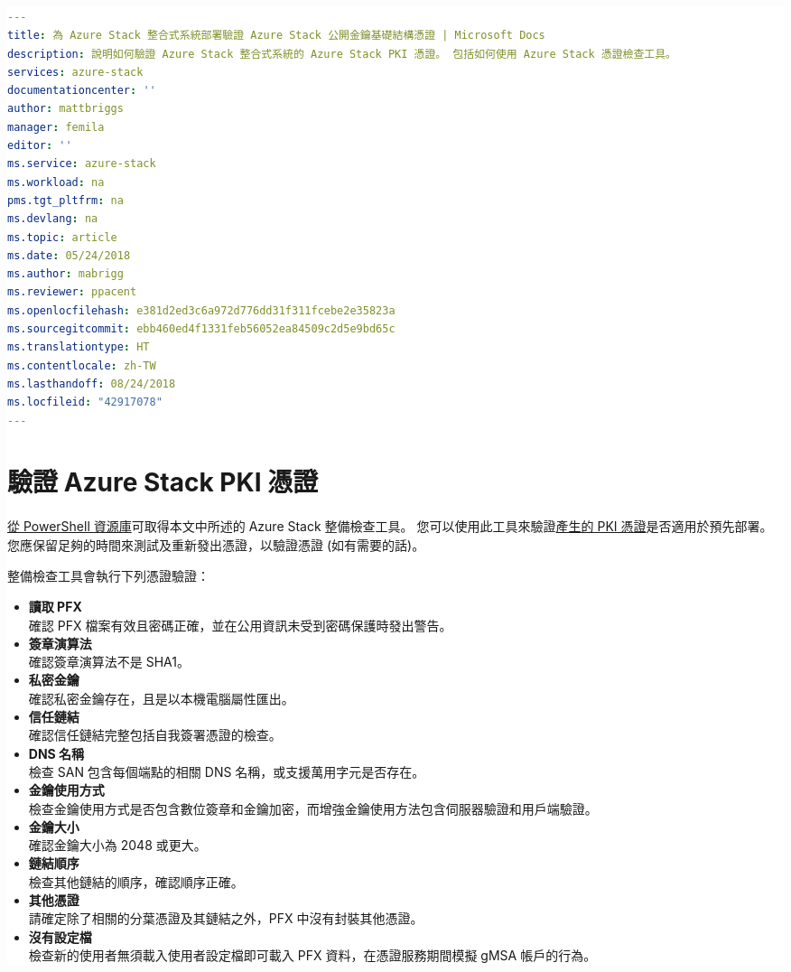 ```yaml
---
title: 為 Azure Stack 整合式系統部署驗證 Azure Stack 公開金鑰基礎結構憑證 | Microsoft Docs
description: 說明如何驗證 Azure Stack 整合式系統的 Azure Stack PKI 憑證。 包括如何使用 Azure Stack 憑證檢查工具。
services: azure-stack
documentationcenter: ''
author: mattbriggs
manager: femila
editor: ''
ms.service: azure-stack
ms.workload: na
pms.tgt_pltfrm: na
ms.devlang: na
ms.topic: article
ms.date: 05/24/2018
ms.author: mabrigg
ms.reviewer: ppacent
ms.openlocfilehash: e381d2ed3c6a972d776dd31f311fcebe2e35823a
ms.sourcegitcommit: ebb460ed4f1331feb56052ea84509c2d5e9bd65c
ms.translationtype: HT
ms.contentlocale: zh-TW
ms.lasthandoff: 08/24/2018
ms.locfileid: "42917078"
---
```

# <a name="validate-azure-stack-pki-certificates"></a>驗證 Azure Stack PKI 憑證

[從 PowerShell 資源庫](https://aka.ms/AzsReadinessChecker)可取得本文中所述的 Azure Stack 整備檢查工具。 您可以使用此工具來驗證[產生的 PKI 憑證](azure-stack-get-pki-certs.md)是否適用於預先部署。 您應保留足夠的時間來測試及重新發出憑證，以驗證憑證 (如有需要的話)。

整備檢查工具會執行下列憑證驗證：

- **讀取 PFX**  
    確認 PFX 檔案有效且密碼正確，並在公用資訊未受到密碼保護時發出警告。 
- **簽章演算法**  
    確認簽章演算法不是 SHA1。
- **私密金鑰**  
    確認私密金鑰存在，且是以本機電腦屬性匯出。 
- **信任鏈結**  
    確認信任鏈結完整包括自我簽署憑證的檢查。
- **DNS 名稱**  
    檢查 SAN 包含每個端點的相關 DNS 名稱，或支援萬用字元是否存在。
- **金鑰使用方式**  
    檢查金鑰使用方式是否包含數位簽章和金鑰加密，而增強金鑰使用方法包含伺服器驗證和用戶端驗證。
- **金鑰大小**  
    確認金鑰大小為 2048 或更大。
- **鏈結順序**  
    檢查其他鏈結的順序，確認順序正確。
- **其他憑證**  
    請確定除了相關的分葉憑證及其鏈結之外，PFX 中沒有封裝其他憑證。
- **沒有設定檔**  
    檢查新的使用者無須載入使用者設定檔即可載入 PFX 資料，在憑證服務期間模擬 gMSA 帳戶的行為。
